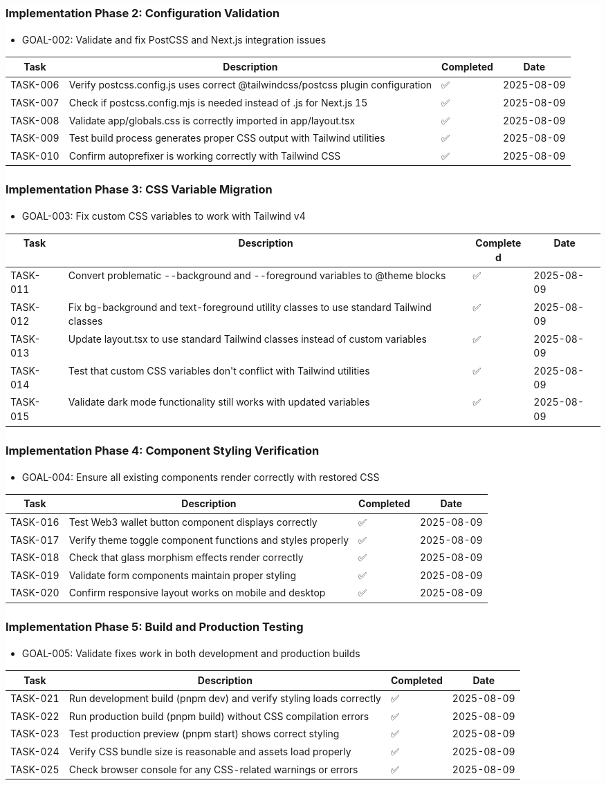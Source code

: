### Implementation Phase 2: Configuration Validation

- GOAL-002: Validate and fix PostCSS and Next.js integration issues

| Task | Description | Completed | Date |
|------|-------------|-----------|------|
| TASK-006 | Verify postcss.config.js uses correct @tailwindcss/postcss plugin configuration | ✅ | 2025-08-09 |
| TASK-007 | Check if postcss.config.mjs is needed instead of .js for Next.js 15 | ✅ | 2025-08-09 |
| TASK-008 | Validate app/globals.css is correctly imported in app/layout.tsx | ✅ | 2025-08-09 |
| TASK-009 | Test build process generates proper CSS output with Tailwind utilities | ✅ | 2025-08-09 |
| TASK-010 | Confirm autoprefixer is working correctly with Tailwind CSS | ✅ | 2025-08-09 |

### Implementation Phase 3: CSS Variable Migration

- GOAL-003: Fix custom CSS variables to work with Tailwind v4

| Task | Description | Completed | Date |
|------|-------------|-----------|------|
| TASK-011 | Convert problematic --background and --foreground variables to @theme blocks | ✅ | 2025-08-09 |
| TASK-012 | Fix bg-background and text-foreground utility classes to use standard Tailwind classes | ✅ | 2025-08-09 |
| TASK-013 | Update layout.tsx to use standard Tailwind classes instead of custom variables | ✅ | 2025-08-09 |
| TASK-014 | Test that custom CSS variables don't conflict with Tailwind utilities | ✅ | 2025-08-09 |
| TASK-015 | Validate dark mode functionality still works with updated variables | ✅ | 2025-08-09 |

### Implementation Phase 4: Component Styling Verification

- GOAL-004: Ensure all existing components render correctly with restored CSS

| Task | Description | Completed | Date |
|------|-------------|-----------|------|
| TASK-016 | Test Web3 wallet button component displays correctly | ✅ | 2025-08-09 |
| TASK-017 | Verify theme toggle component functions and styles properly | ✅ | 2025-08-09 |
| TASK-018 | Check that glass morphism effects render correctly | ✅ | 2025-08-09 |
| TASK-019 | Validate form components maintain proper styling | ✅ | 2025-08-09 |
| TASK-020 | Confirm responsive layout works on mobile and desktop | ✅ | 2025-08-09 |

### Implementation Phase 5: Build and Production Testing

- GOAL-005: Validate fixes work in both development and production builds

| Task | Description | Completed | Date |
|------|-------------|-----------|------|
| TASK-021 | Run development build (pnpm dev) and verify styling loads correctly | ✅ | 2025-08-09 |
| TASK-022 | Run production build (pnpm build) without CSS compilation errors | ✅ | 2025-08-09 |
| TASK-023 | Test production preview (pnpm start) shows correct styling | ✅ | 2025-08-09 |
| TASK-024 | Verify CSS bundle size is reasonable and assets load properly | ✅ | 2025-08-09 |
| TASK-025 | Check browser console for any CSS-related warnings or errors | ✅ | 2025-08-09 |
